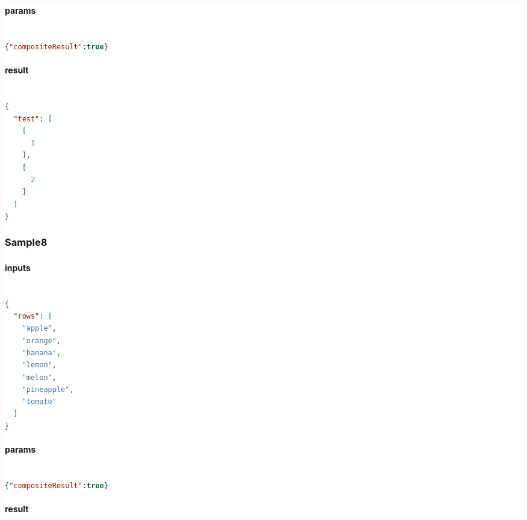 #### params

```json

{"compositeResult":true}

```

#### result

```json

{
  "test": [
    [
      1
    ],
    [
      2
    ]
  ]
}

```
### Sample8

#### inputs

```json

{
  "rows": [
    "apple",
    "orange",
    "banana",
    "lemon",
    "melon",
    "pineapple",
    "tomato"
  ]
}

```

#### params

```json

{"compositeResult":true}

```

#### result
